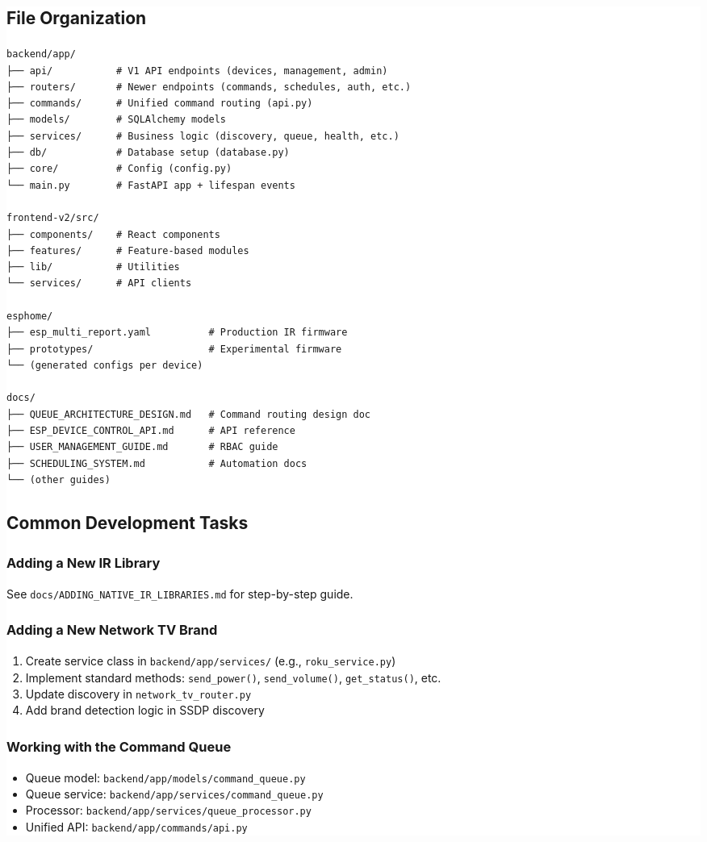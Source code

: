 ## File Organization

```
backend/app/
├── api/           # V1 API endpoints (devices, management, admin)
├── routers/       # Newer endpoints (commands, schedules, auth, etc.)
├── commands/      # Unified command routing (api.py)
├── models/        # SQLAlchemy models
├── services/      # Business logic (discovery, queue, health, etc.)
├── db/            # Database setup (database.py)
├── core/          # Config (config.py)
└── main.py        # FastAPI app + lifespan events

frontend-v2/src/
├── components/    # React components
├── features/      # Feature-based modules
├── lib/           # Utilities
└── services/      # API clients

esphome/
├── esp_multi_report.yaml          # Production IR firmware
├── prototypes/                    # Experimental firmware
└── (generated configs per device)

docs/
├── QUEUE_ARCHITECTURE_DESIGN.md   # Command routing design doc
├── ESP_DEVICE_CONTROL_API.md      # API reference
├── USER_MANAGEMENT_GUIDE.md       # RBAC guide
├── SCHEDULING_SYSTEM.md           # Automation docs
└── (other guides)
```

## Common Development Tasks

### Adding a New IR Library

See `docs/ADDING_NATIVE_IR_LIBRARIES.md` for step-by-step guide.

### Adding a New Network TV Brand

1. Create service class in `backend/app/services/` (e.g., `roku_service.py`)
2. Implement standard methods: `send_power()`, `send_volume()`, `get_status()`, etc.
3. Update discovery in `network_tv_router.py`
4. Add brand detection logic in SSDP discovery

### Working with the Command Queue

- Queue model: `backend/app/models/command_queue.py`
- Queue service: `backend/app/services/command_queue.py`
- Processor: `backend/app/services/queue_processor.py`
- Unified API: `backend/app/commands/api.py`
